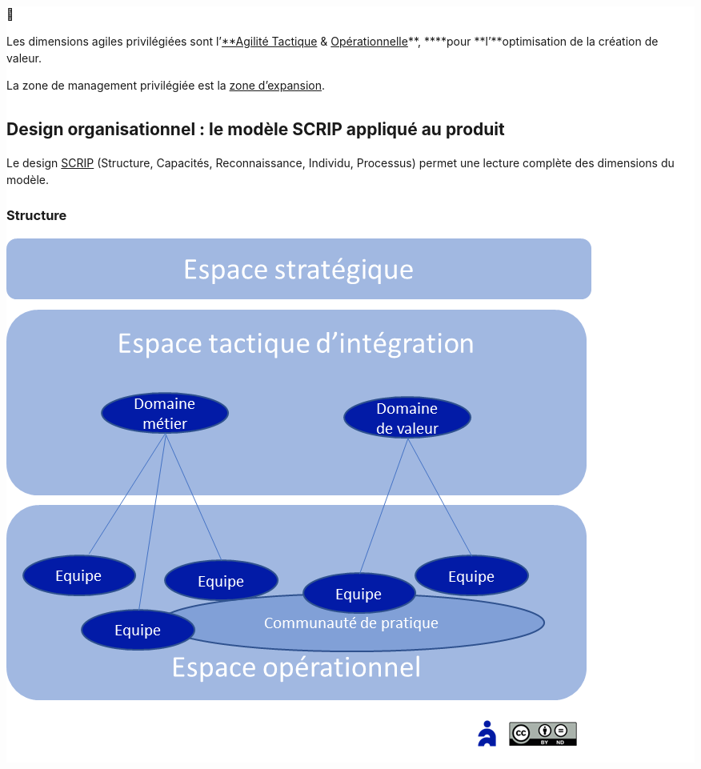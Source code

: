 <aside>
🧰

Les dimensions agiles privilégiées sont l’[**Agilité Tactique](https://www.notion.so/L-agilit-tactique-13490eaf28ff806cb428d9b27abb1f82?pvs=21) & [Opérationnelle](https://www.notion.so/L-agilit-op-rationnelle-13490eaf28ff80e5b767fd273784c80b?pvs=21)**, ****pour **l’**optimisation de la création de valeur.

La zone de management privilégiée est la [zone d’expansion](https://www.notion.so/Design-organisationnel-de-la-zone-Expansion-13f90eaf28ff8097b421cd0166ec489b?pvs=21).

</aside>

## Design organisationnel : le modèle SCRIP appliqué au produit

Le design [SCRIP](https://www.notion.so/Les-4-arch-types-agiles-14290eaf28ff8004874de93022c243f8?pvs=21) (Structure, Capacités, Reconnaissance, Individu, Processus) permet une lecture complète des dimensions du modèle.

### Structure

![image.png](image%204.png)
